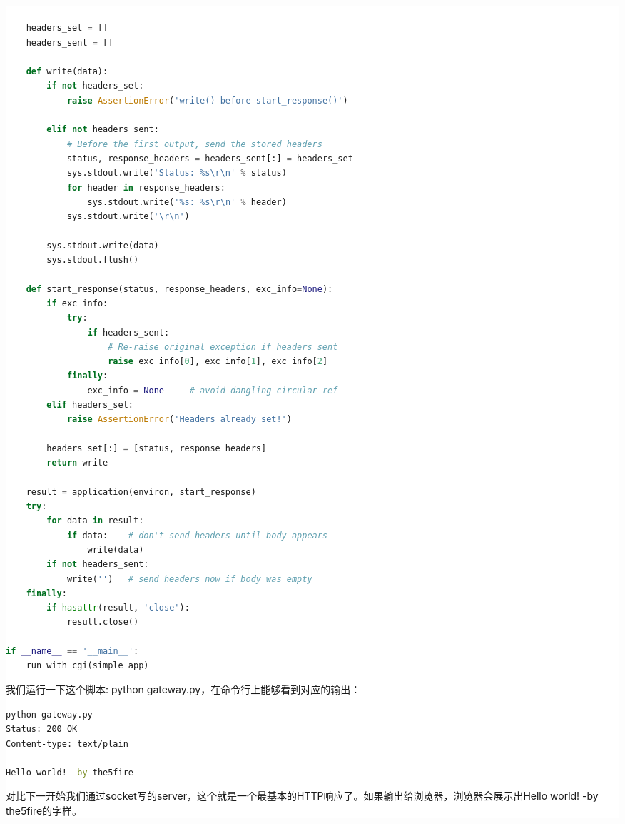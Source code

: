 ``` python

    headers_set = []
    headers_sent = []

    def write(data):
        if not headers_set:
            raise AssertionError('write() before start_response()')

        elif not headers_sent:
            # Before the first output, send the stored headers
            status, response_headers = headers_sent[:] = headers_set
            sys.stdout.write('Status: %s\r\n' % status)
            for header in response_headers:
                sys.stdout.write('%s: %s\r\n' % header)
            sys.stdout.write('\r\n')

        sys.stdout.write(data)
        sys.stdout.flush()

    def start_response(status, response_headers, exc_info=None):
        if exc_info:
            try:
                if headers_sent:
                    # Re-raise original exception if headers sent
                    raise exc_info[0], exc_info[1], exc_info[2]
            finally:
                exc_info = None     # avoid dangling circular ref
        elif headers_set:
            raise AssertionError('Headers already set!')

        headers_set[:] = [status, response_headers]
        return write

    result = application(environ, start_response)
    try:
        for data in result:
            if data:    # don't send headers until body appears
                write(data)
        if not headers_sent:
            write('')   # send headers now if body was empty
    finally:
        if hasattr(result, 'close'):
            result.close()

if __name__ == '__main__':
    run_with_cgi(simple_app)
```
我们运行一下这个脚本: python gateway.py，在命令行上能够看到对应的输出：
``` bash
python gateway.py
Status: 200 OK
Content-type: text/plain

Hello world! -by the5fire
```
对比下一开始我们通过socket写的server，这个就是一个最基本的HTTP响应了。如果输出给浏览器，浏览器会展示出Hello world! -by the5fire的字样。
